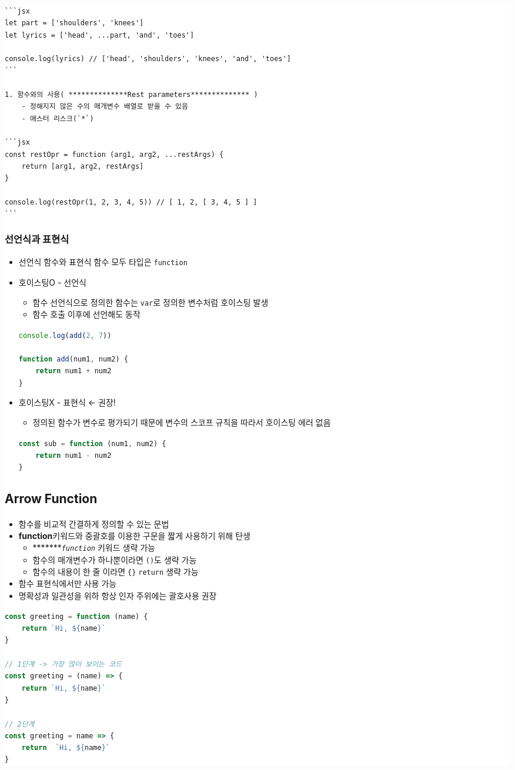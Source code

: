     ```jsx
    let part = ['shoulders', 'knees']
    let lyrics = ['head', ...part, 'and', 'toes']
    
    console.log(lyrics) // ['head', 'shoulders', 'knees', 'and', 'toes']
    ```
    
    1. 함수와의 사용( **************Rest parameters************** )
        - 정해지지 않은 수의 매개변수 배열로 받을 수 있음
        - 애스터 리스크(`*`)
    
    ```jsx
    const restOpr = function (arg1, arg2, ...restArgs) {
        return [arg1, arg2, restArgs]
    }
    
    console.log(restOpr(1, 2, 3, 4, 5)) // [ 1, 2, [ 3, 4, 5 ] ]
    ```
    

### 선언식과 표현식

- 선언식 함수와 표현식 함수 모두 타입은 `function`
- 호이스팅O - 선언식
    - 함수 선언식으로 정의한 함수는 `var`로 정의한 변수처럼 호이스팅 발생
    - 함수 호출 이후에 선언해도 동작
    
    ```jsx
    console.log(add(2, 7))
    
    function add(num1, num2) {
        return num1 + num2
    }
    ```
    
- 호이스팅X - 표현식 ← 권장!
    - 정의된 함수가 변수로 평가되기 때문에 변수의 스코프 규칙을 따라서 호이스팅 에러 없음
    
    ```jsx
    const sub = function (num1, num2) {
    	return num1 - num2
    }
    ```
    

## Arrow Function

- 함수를 비교적 간결하게 정의할 수 있는 문법
- ********function********키워드와 중괄호를 이용한 구문을 짧게 사용하기 위해 탄생
    - ********`function`* 키워드 생략 가능
    - 함수의 매개변수가 하나뿐이라면 `()`도 생략 가능
    - 함수의 내용이 한 줄 이라면 `{}` `return` 생략 가능
- 함수 표현식에서만 사용 가능
- 명확성과 일관성을 위하 항상 인자 주위에는 괄호사용 권장

```jsx
const greeting = function (name) {
    return `Hi, ${name}`
}

// 1단계 -> 가장 많이 보이는 코드
const greeting = (name) => {
    return `Hi, ${name}`
}

// 2단계
const greeting = name => {
    return  `Hi, ${name}`
}
```